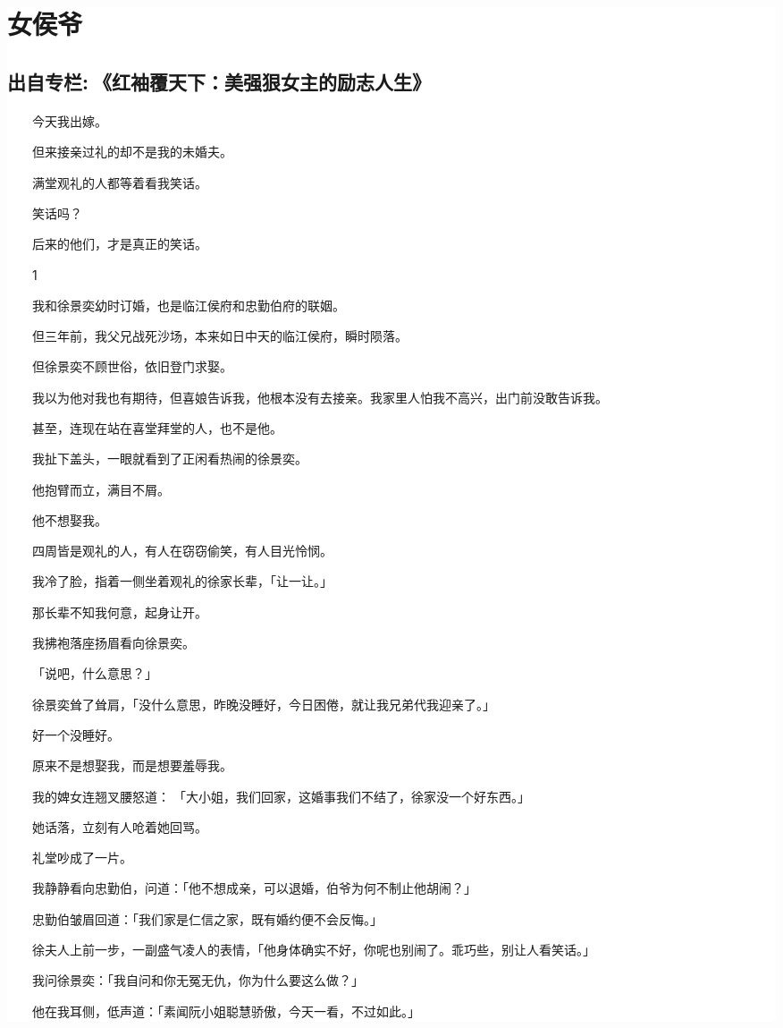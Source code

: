# 女侯爷  
## 出自专栏: 《红袖覆天下：美强狠女主的励志人生》  
&emsp;&emsp;今天我出嫁。  
  
&emsp;&emsp;但来接亲过礼的却不是我的未婚夫。  
  
&emsp;&emsp;满堂观礼的人都等着看我笑话。  
  
&emsp;&emsp;笑话吗？  
  
&emsp;&emsp;后来的他们，才是真正的笑话。  
  
&emsp;&emsp;1  
  
&emsp;&emsp;我和徐景奕幼时订婚，也是临江侯府和忠勤伯府的联姻。  
  
&emsp;&emsp;但三年前，我父兄战死沙场，本来如日中天的临江侯府，瞬时陨落。  
  
&emsp;&emsp;但徐景奕不顾世俗，依旧登门求娶。  
  
&emsp;&emsp;我以为他对我也有期待，但喜娘告诉我，他根本没有去接亲。我家里人怕我不高兴，出门前没敢告诉我。  
  
&emsp;&emsp;甚至，连现在站在喜堂拜堂的人，也不是他。  
  
&emsp;&emsp;我扯下盖头，一眼就看到了正闲看热闹的徐景奕。  
  
&emsp;&emsp;他抱臂而立，满目不屑。  
  
&emsp;&emsp;他不想娶我。  
  
&emsp;&emsp;四周皆是观礼的人，有人在窃窃偷笑，有人目光怜悯。  
  
&emsp;&emsp;我冷了脸，指着一侧坐着观礼的徐家长辈，「让一让。」  
  
&emsp;&emsp;那长辈不知我何意，起身让开。  
  
&emsp;&emsp;我拂袍落座扬眉看向徐景奕。  
  
&emsp;&emsp;「说吧，什么意思？」  
  
&emsp;&emsp;徐景奕耸了耸肩，「没什么意思，昨晚没睡好，今日困倦，就让我兄弟代我迎亲了。」  
  
&emsp;&emsp;好一个没睡好。  
  
&emsp;&emsp;原来不是想娶我，而是想要羞辱我。  
  
&emsp;&emsp;我的婢女连翘叉腰怒道： 「大小姐，我们回家，这婚事我们不结了，徐家没一个好东西。」  
  
&emsp;&emsp;她话落，立刻有人呛着她回骂。  
  
&emsp;&emsp;礼堂吵成了一片。  
  
&emsp;&emsp;我静静看向忠勤伯，问道：「他不想成亲，可以退婚，伯爷为何不制止他胡闹？」  
  
&emsp;&emsp;忠勤伯皱眉回道：「我们家是仁信之家，既有婚约便不会反悔。」  
  
&emsp;&emsp;徐夫人上前一步，一副盛气凌人的表情，「他身体确实不好，你呢也别闹了。乖巧些，别让人看笑话。」  
  
&emsp;&emsp;我问徐景奕：「我自问和你无冤无仇，你为什么要这么做？」  
  
&emsp;&emsp;他在我耳侧，低声道：「素闻阮小姐聪慧骄傲，今天一看，不过如此。」  
  